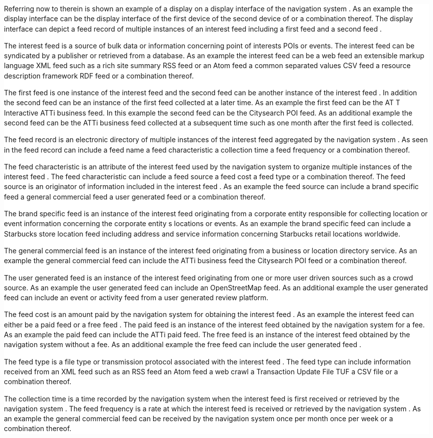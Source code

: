 Referring now to therein is shown an example of a display on a display interface of the navigation system . As an example the display interface can be the display interface of the first device of the second device of or a combination thereof. The display interface can depict a feed record of multiple instances of an interest feed including a first feed and a second feed .

The interest feed is a source of bulk data or information concerning point of interests POIs or events. The interest feed can be syndicated by a publisher or retrieved from a database. As an example the interest feed can be a web feed an extensible markup language XML feed such as a rich site summary RSS feed or an Atom feed a common separated values CSV feed a resource description framework RDF feed or a combination thereof.

The first feed is one instance of the interest feed and the second feed can be another instance of the interest feed . In addition the second feed can be an instance of the first feed collected at a later time. As an example the first feed can be the AT T Interactive ATTi business feed. In this example the second feed can be the Citysearch POI feed. As an additional example the second feed can be the ATTi business feed collected at a subsequent time such as one month after the first feed is collected.

The feed record is an electronic directory of multiple instances of the interest feed aggregated by the navigation system . As seen in the feed record can include a feed name a feed characteristic a collection time a feed frequency or a combination thereof.

The feed characteristic is an attribute of the interest feed used by the navigation system to organize multiple instances of the interest feed . The feed characteristic can include a feed source a feed cost a feed type or a combination thereof. The feed source is an originator of information included in the interest feed . As an example the feed source can include a brand specific feed a general commercial feed a user generated feed or a combination thereof.

The brand specific feed is an instance of the interest feed originating from a corporate entity responsible for collecting location or event information concerning the corporate entity s locations or events. As an example the brand specific feed can include a Starbucks store location feed including address and service information concerning Starbucks retail locations worldwide.

The general commercial feed is an instance of the interest feed originating from a business or location directory service. As an example the general commercial feed can include the ATTi business feed the Citysearch POI feed or a combination thereof.

The user generated feed is an instance of the interest feed originating from one or more user driven sources such as a crowd source. As an example the user generated feed can include an OpenStreetMap feed. As an additional example the user generated feed can include an event or activity feed from a user generated review platform.

The feed cost is an amount paid by the navigation system for obtaining the interest feed . As an example the interest feed can either be a paid feed or a free feed . The paid feed is an instance of the interest feed obtained by the navigation system for a fee. As an example the paid feed can include the ATTi paid feed. The free feed is an instance of the interest feed obtained by the navigation system without a fee. As an additional example the free feed can include the user generated feed .

The feed type is a file type or transmission protocol associated with the interest feed . The feed type can include information received from an XML feed such as an RSS feed an Atom feed a web crawl a Transaction Update File TUF a CSV file or a combination thereof.

The collection time is a time recorded by the navigation system when the interest feed is first received or retrieved by the navigation system . The feed frequency is a rate at which the interest feed is received or retrieved by the navigation system . As an example the general commercial feed can be received by the navigation system once per month once per week or a combination thereof.
